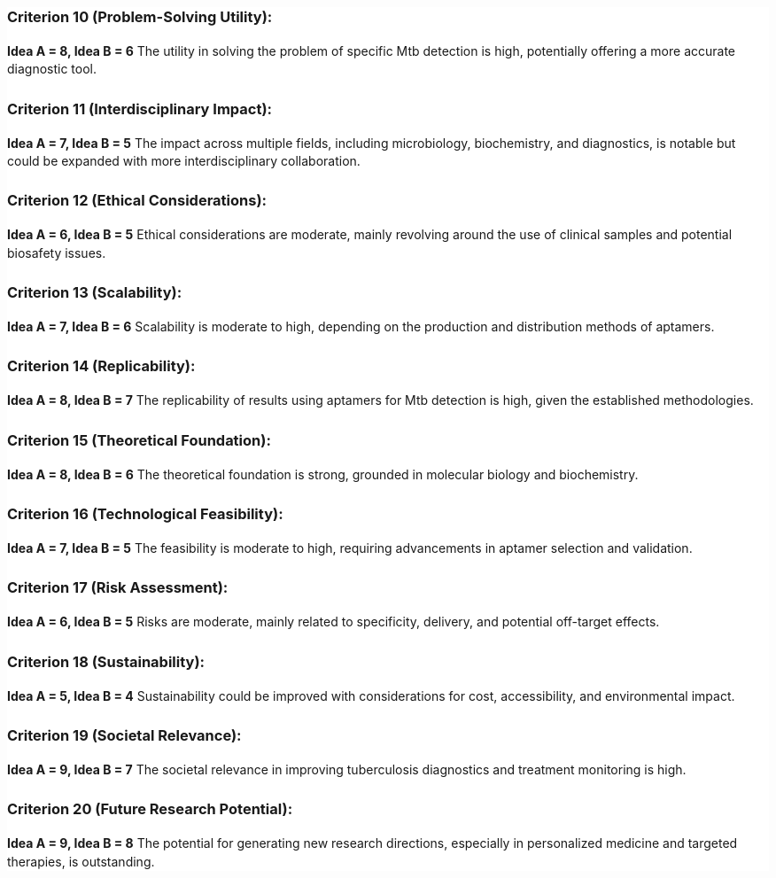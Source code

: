 ### Criterion 10 (Problem-Solving Utility): 
**Idea A = 8, Idea B = 6** 
The utility in solving the problem of specific Mtb detection is high, potentially offering a more accurate diagnostic tool.

### Criterion 11 (Interdisciplinary Impact): 
**Idea A = 7, Idea B = 5** 
The impact across multiple fields, including microbiology, biochemistry, and diagnostics, is notable but could be expanded with more interdisciplinary collaboration.

### Criterion 12 (Ethical Considerations): 
**Idea A = 6, Idea B = 5** 
Ethical considerations are moderate, mainly revolving around the use of clinical samples and potential biosafety issues.

### Criterion 13 (Scalability): 
**Idea A = 7, Idea B = 6** 
Scalability is moderate to high, depending on the production and distribution methods of aptamers.

### Criterion 14 (Replicability): 
**Idea A = 8, Idea B = 7** 
The replicability of results using aptamers for Mtb detection is high, given the established methodologies.

### Criterion 15 (Theoretical Foundation): 
**Idea A = 8, Idea B = 6** 
The theoretical foundation is strong, grounded in molecular biology and biochemistry.

### Criterion 16 (Technological Feasibility): 
**Idea A = 7, Idea B = 5** 
The feasibility is moderate to high, requiring advancements in aptamer selection and validation.

### Criterion 17 (Risk Assessment): 
**Idea A = 6, Idea B = 5** 
Risks are moderate, mainly related to specificity, delivery, and potential off-target effects.

### Criterion 18 (Sustainability): 
**Idea A = 5, Idea B = 4** 
Sustainability could be improved with considerations for cost, accessibility, and environmental impact.

### Criterion 19 (Societal Relevance): 
**Idea A = 9, Idea B = 7** 
The societal relevance in improving tuberculosis diagnostics and treatment monitoring is high.

### Criterion 20 (Future Research Potential): 
**Idea A = 9, Idea B = 8** 
The potential for generating new research directions, especially in personalized medicine and targeted therapies, is outstanding.
